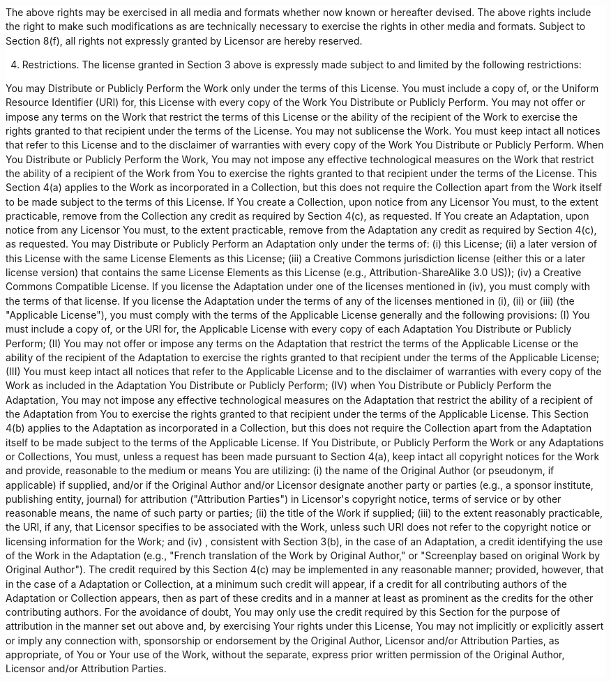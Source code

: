 The above rights may be exercised in all media and formats whether now known or hereafter devised. The above rights include the right to make such modifications as are technically necessary to exercise the rights in other media and formats. Subject to Section 8(f), all rights not expressly granted by Licensor are hereby reserved.

4. Restrictions. The license granted in Section 3 above is expressly made subject to and limited by the following restrictions:

You may Distribute or Publicly Perform the Work only under the terms of this License. You must include a copy of, or the Uniform Resource Identifier (URI) for, this License with every copy of the Work You Distribute or Publicly Perform. You may not offer or impose any terms on the Work that restrict the terms of this License or the ability of the recipient of the Work to exercise the rights granted to that recipient under the terms of the License. You may not sublicense the Work. You must keep intact all notices that refer to this License and to the disclaimer of warranties with every copy of the Work You Distribute or Publicly Perform. When You Distribute or Publicly Perform the Work, You may not impose any effective technological measures on the Work that restrict the ability of a recipient of the Work from You to exercise the rights granted to that recipient under the terms of the License. This Section 4(a) applies to the Work as incorporated in a Collection, but this does not require the Collection apart from the Work itself to be made subject to the terms of this License. If You create a Collection, upon notice from any Licensor You must, to the extent practicable, remove from the Collection any credit as required by Section 4(c), as requested. If You create an Adaptation, upon notice from any Licensor You must, to the extent practicable, remove from the Adaptation any credit as required by Section 4(c), as requested.
You may Distribute or Publicly Perform an Adaptation only under the terms of: (i) this License; (ii) a later version of this License with the same License Elements as this License; (iii) a Creative Commons jurisdiction license (either this or a later license version) that contains the same License Elements as this License (e.g., Attribution-ShareAlike 3.0 US)); (iv) a Creative Commons Compatible License. If you license the Adaptation under one of the licenses mentioned in (iv), you must comply with the terms of that license. If you license the Adaptation under the terms of any of the licenses mentioned in (i), (ii) or (iii) (the "Applicable License"), you must comply with the terms of the Applicable License generally and the following provisions: (I) You must include a copy of, or the URI for, the Applicable License with every copy of each Adaptation You Distribute or Publicly Perform; (II) You may not offer or impose any terms on the Adaptation that restrict the terms of the Applicable License or the ability of the recipient of the Adaptation to exercise the rights granted to that recipient under the terms of the Applicable License; (III) You must keep intact all notices that refer to the Applicable License and to the disclaimer of warranties with every copy of the Work as included in the Adaptation You Distribute or Publicly Perform; (IV) when You Distribute or Publicly Perform the Adaptation, You may not impose any effective technological measures on the Adaptation that restrict the ability of a recipient of the Adaptation from You to exercise the rights granted to that recipient under the terms of the Applicable License. This Section 4(b) applies to the Adaptation as incorporated in a Collection, but this does not require the Collection apart from the Adaptation itself to be made subject to the terms of the Applicable License.
If You Distribute, or Publicly Perform the Work or any Adaptations or Collections, You must, unless a request has been made pursuant to Section 4(a), keep intact all copyright notices for the Work and provide, reasonable to the medium or means You are utilizing: (i) the name of the Original Author (or pseudonym, if applicable) if supplied, and/or if the Original Author and/or Licensor designate another party or parties (e.g., a sponsor institute, publishing entity, journal) for attribution ("Attribution Parties") in Licensor's copyright notice, terms of service or by other reasonable means, the name of such party or parties; (ii) the title of the Work if supplied; (iii) to the extent reasonably practicable, the URI, if any, that Licensor specifies to be associated with the Work, unless such URI does not refer to the copyright notice or licensing information for the Work; and (iv) , consistent with Section 3(b), in the case of an Adaptation, a credit identifying the use of the Work in the Adaptation (e.g., "French translation of the Work by Original Author," or "Screenplay based on original Work by Original Author"). The credit required by this Section 4(c) may be implemented in any reasonable manner; provided, however, that in the case of a Adaptation or Collection, at a minimum such credit will appear, if a credit for all contributing authors of the Adaptation or Collection appears, then as part of these credits and in a manner at least as prominent as the credits for the other contributing authors. For the avoidance of doubt, You may only use the credit required by this Section for the purpose of attribution in the manner set out above and, by exercising Your rights under this License, You may not implicitly or explicitly assert or imply any connection with, sponsorship or endorsement by the Original Author, Licensor and/or Attribution Parties, as appropriate, of You or Your use of the Work, without the separate, express prior written permission of the Original Author, Licensor and/or Attribution Parties.